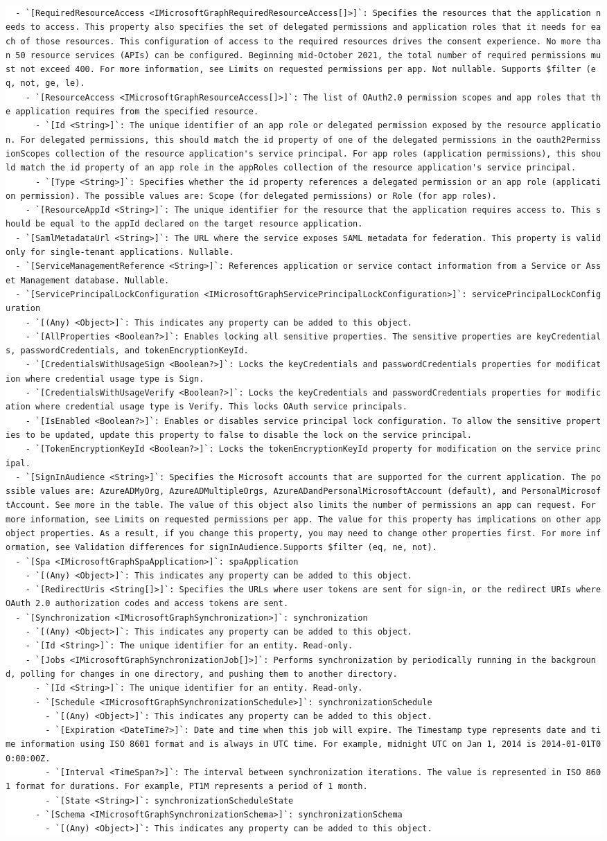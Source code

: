       - `[RequiredResourceAccess <IMicrosoftGraphRequiredResourceAccess[]>]`: Specifies the resources that the application needs to access. This property also specifies the set of delegated permissions and application roles that it needs for each of those resources. This configuration of access to the required resources drives the consent experience. No more than 50 resource services (APIs) can be configured. Beginning mid-October 2021, the total number of required permissions must not exceed 400. For more information, see Limits on requested permissions per app. Not nullable. Supports $filter (eq, not, ge, le).
        - `[ResourceAccess <IMicrosoftGraphResourceAccess[]>]`: The list of OAuth2.0 permission scopes and app roles that the application requires from the specified resource.
          - `[Id <String>]`: The unique identifier of an app role or delegated permission exposed by the resource application. For delegated permissions, this should match the id property of one of the delegated permissions in the oauth2PermissionScopes collection of the resource application's service principal. For app roles (application permissions), this should match the id property of an app role in the appRoles collection of the resource application's service principal.
          - `[Type <String>]`: Specifies whether the id property references a delegated permission or an app role (application permission). The possible values are: Scope (for delegated permissions) or Role (for app roles).
        - `[ResourceAppId <String>]`: The unique identifier for the resource that the application requires access to. This should be equal to the appId declared on the target resource application.
      - `[SamlMetadataUrl <String>]`: The URL where the service exposes SAML metadata for federation. This property is valid only for single-tenant applications. Nullable.
      - `[ServiceManagementReference <String>]`: References application or service contact information from a Service or Asset Management database. Nullable.
      - `[ServicePrincipalLockConfiguration <IMicrosoftGraphServicePrincipalLockConfiguration>]`: servicePrincipalLockConfiguration
        - `[(Any) <Object>]`: This indicates any property can be added to this object.
        - `[AllProperties <Boolean?>]`: Enables locking all sensitive properties. The sensitive properties are keyCredentials, passwordCredentials, and tokenEncryptionKeyId.
        - `[CredentialsWithUsageSign <Boolean?>]`: Locks the keyCredentials and passwordCredentials properties for modification where credential usage type is Sign.
        - `[CredentialsWithUsageVerify <Boolean?>]`: Locks the keyCredentials and passwordCredentials properties for modification where credential usage type is Verify. This locks OAuth service principals.
        - `[IsEnabled <Boolean?>]`: Enables or disables service principal lock configuration. To allow the sensitive properties to be updated, update this property to false to disable the lock on the service principal.
        - `[TokenEncryptionKeyId <Boolean?>]`: Locks the tokenEncryptionKeyId property for modification on the service principal.
      - `[SignInAudience <String>]`: Specifies the Microsoft accounts that are supported for the current application. The possible values are: AzureADMyOrg, AzureADMultipleOrgs, AzureADandPersonalMicrosoftAccount (default), and PersonalMicrosoftAccount. See more in the table. The value of this object also limits the number of permissions an app can request. For more information, see Limits on requested permissions per app. The value for this property has implications on other app object properties. As a result, if you change this property, you may need to change other properties first. For more information, see Validation differences for signInAudience.Supports $filter (eq, ne, not).
      - `[Spa <IMicrosoftGraphSpaApplication>]`: spaApplication
        - `[(Any) <Object>]`: This indicates any property can be added to this object.
        - `[RedirectUris <String[]>]`: Specifies the URLs where user tokens are sent for sign-in, or the redirect URIs where OAuth 2.0 authorization codes and access tokens are sent.
      - `[Synchronization <IMicrosoftGraphSynchronization>]`: synchronization
        - `[(Any) <Object>]`: This indicates any property can be added to this object.
        - `[Id <String>]`: The unique identifier for an entity. Read-only.
        - `[Jobs <IMicrosoftGraphSynchronizationJob[]>]`: Performs synchronization by periodically running in the background, polling for changes in one directory, and pushing them to another directory.
          - `[Id <String>]`: The unique identifier for an entity. Read-only.
          - `[Schedule <IMicrosoftGraphSynchronizationSchedule>]`: synchronizationSchedule
            - `[(Any) <Object>]`: This indicates any property can be added to this object.
            - `[Expiration <DateTime?>]`: Date and time when this job will expire. The Timestamp type represents date and time information using ISO 8601 format and is always in UTC time. For example, midnight UTC on Jan 1, 2014 is 2014-01-01T00:00:00Z.
            - `[Interval <TimeSpan?>]`: The interval between synchronization iterations. The value is represented in ISO 8601 format for durations. For example, PT1M represents a period of 1 month.
            - `[State <String>]`: synchronizationScheduleState
          - `[Schema <IMicrosoftGraphSynchronizationSchema>]`: synchronizationSchema
            - `[(Any) <Object>]`: This indicates any property can be added to this object.